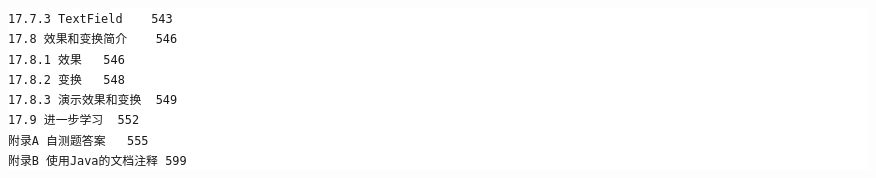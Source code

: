 	17.7.3 TextField	543 
	17.8 效果和变换简介	546 
	17.8.1 效果	546 
	17.8.2 变换	548 
	17.8.3 演示效果和变换	549 
	17.9 进一步学习	552 
	附录A 自测题答案	555 
	附录B 使用Java的文档注释	599 